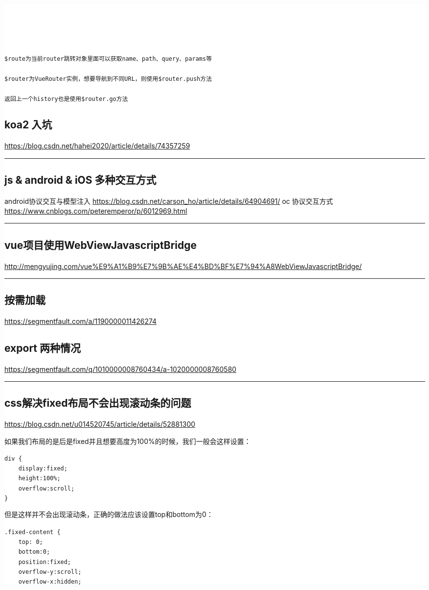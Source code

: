 ```





$route为当前router跳转对象里面可以获取name、path、query、params等

$router为VueRouter实例，想要导航到不同URL，则使用$router.push方法

返回上一个history也是使用$router.go方法
```

## koa2 入坑

https://blog.csdn.net/hahei2020/article/details/74357259

---

## js & android & iOS 多种交互方式

android协议交互与模型注入 
https://blog.csdn.net/carson_ho/article/details/64904691/
oc 协议交互方式
https://www.cnblogs.com/peteremperor/p/6012969.html

---

## vue项目使用WebViewJavascriptBridge
http://mengyujing.com/vue%E9%A1%B9%E7%9B%AE%E4%BD%BF%E7%94%A8WebViewJavascriptBridge/

---

## 按需加载

https://segmentfault.com/a/1190000011426274



## export 两种情况
https://segmentfault.com/q/1010000008760434/a-1020000008760580

---

## css解决fixed布局不会出现滚动条的问题

https://blog.csdn.net/u014520745/article/details/52881300


如果我们布局的是后是fixed并且想要高度为100%的时候，我们一般会这样设置：
```
div {
    display:fixed;
    height:100%;
    overflow:scroll;
}
```
但是这样并不会出现滚动条，正确的做法应该设置top和bottom为0：
```
.fixed-content {
    top: 0;
    bottom:0;
    position:fixed;
    overflow-y:scroll;
    overflow-x:hidden;
```